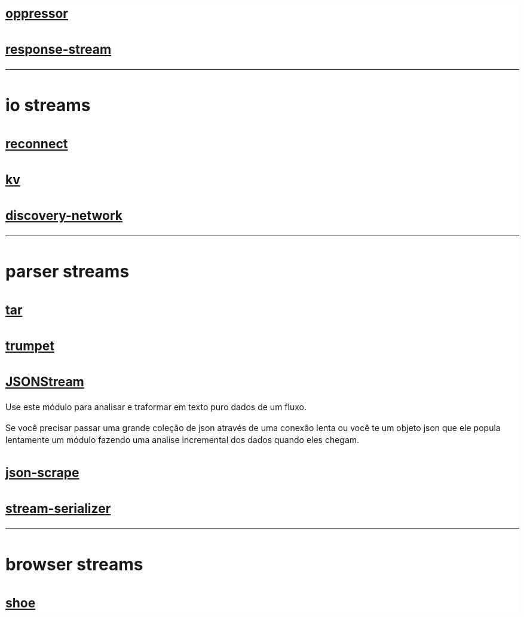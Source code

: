 ## [oppressor](https://github.com/substack/oppressor)

## [response-stream](https://github.com/substack/response-stream)

***

# io streams

## [reconnect](https://github.com/dominictarr/reconnect)

## [kv](https://github.com/dominictarr/kv)

## [discovery-network](https://github.com/Raynos/discovery-network)

***

# parser streams

## [tar](https://github.com/creationix/node-tar)

## [trumpet](https://github.com/substack/node-trumpet)

## [JSONStream](https://github.com/dominictarr/JSONStream)

Use este módulo para analisar e traformar em texto puro dados de um fluxo.

Se você precisar passar uma grande coleção de json através de uma conexão lenta ou você
te um objeto json que ele popula lentamente um módulo fazendo uma analise incremental
dos dados quando eles chegam.

## [json-scrape](https://github.com/substack/json-scrape)

## [stream-serializer](https://github.com/dominictarr/stream-serializer)

***

# browser streams

## [shoe](https://github.com/substack/shoe)
